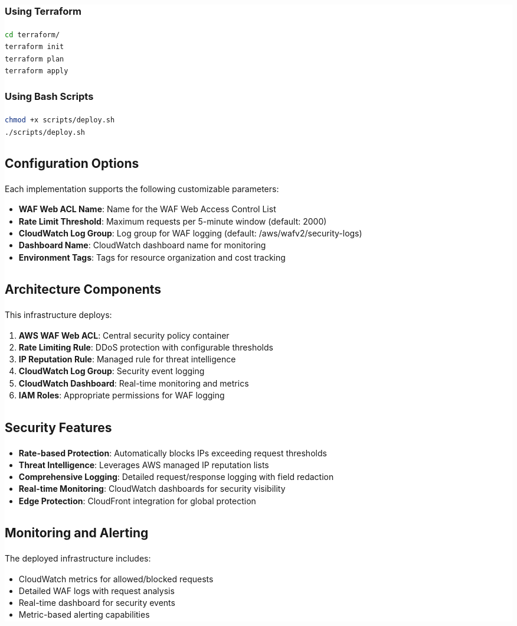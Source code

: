 ### Using Terraform
```bash
cd terraform/
terraform init
terraform plan
terraform apply
```

### Using Bash Scripts
```bash
chmod +x scripts/deploy.sh
./scripts/deploy.sh
```

## Configuration Options

Each implementation supports the following customizable parameters:

- **WAF Web ACL Name**: Name for the WAF Web Access Control List
- **Rate Limit Threshold**: Maximum requests per 5-minute window (default: 2000)
- **CloudWatch Log Group**: Log group for WAF logging (default: /aws/wafv2/security-logs)
- **Dashboard Name**: CloudWatch dashboard name for monitoring
- **Environment Tags**: Tags for resource organization and cost tracking

## Architecture Components

This infrastructure deploys:

1. **AWS WAF Web ACL**: Central security policy container
2. **Rate Limiting Rule**: DDoS protection with configurable thresholds
3. **IP Reputation Rule**: Managed rule for threat intelligence
4. **CloudWatch Log Group**: Security event logging
5. **CloudWatch Dashboard**: Real-time monitoring and metrics
6. **IAM Roles**: Appropriate permissions for WAF logging

## Security Features

- **Rate-based Protection**: Automatically blocks IPs exceeding request thresholds
- **Threat Intelligence**: Leverages AWS managed IP reputation lists
- **Comprehensive Logging**: Detailed request/response logging with field redaction
- **Real-time Monitoring**: CloudWatch dashboards for security visibility
- **Edge Protection**: CloudFront integration for global protection

## Monitoring and Alerting

The deployed infrastructure includes:

- CloudWatch metrics for allowed/blocked requests
- Detailed WAF logs with request analysis
- Real-time dashboard for security events
- Metric-based alerting capabilities
